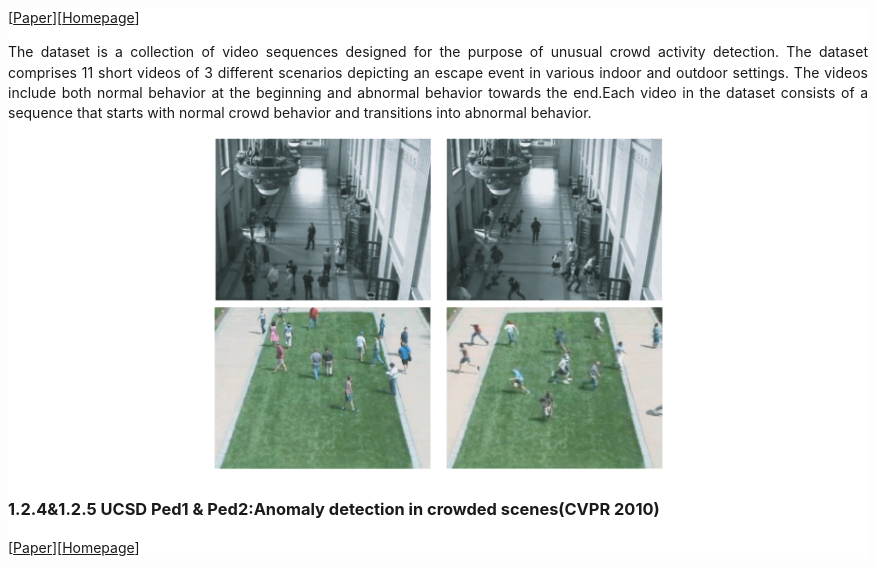 [[Paper](https://ieeexplore.ieee.org/stamp/stamp.jsp?tp=&arnumber=5206641)][[Homepage](https://www.crcv.ucf.edu/research/projects/abnormal-crowd-behavior-detection-using-social-force-model/)]

<p align = "justify"> 
The dataset is a collection of video sequences designed for the purpose of unusual crowd activity detection. The dataset comprises 11 short videos of 3 different scenarios depicting an escape event in various indoor and outdoor settings. The videos include both normal behavior at the beginning and abnormal behavior towards the end.Each video in the dataset consists of a sequence that starts with normal crowd behavior and transitions into abnormal behavior. 
</p>
<p align = "center">
<img src="https://github.com/kanyutingfeng/survey-dataset-photos/blob/photos/%E5%9B%BE%E7%89%877.1.png" width="450" />
<img src="https://github.com/kanyutingfeng/survey-dataset-photos/blob/photos/%E5%9B%BE%E7%89%877.2.png" width="450" />
</p>

### 1.2.4&1.2.5 UCSD Ped1 & Ped2:Anomaly detection in crowded scenes(CVPR 2010)

[[Paper](https://ieeexplore.ieee.org/stamp/stamp.jsp?tp=&arnumber=5539872)][[Homepage](http://www.svcl.ucsd.edu/projects/anomaly/dataset.htm)]

